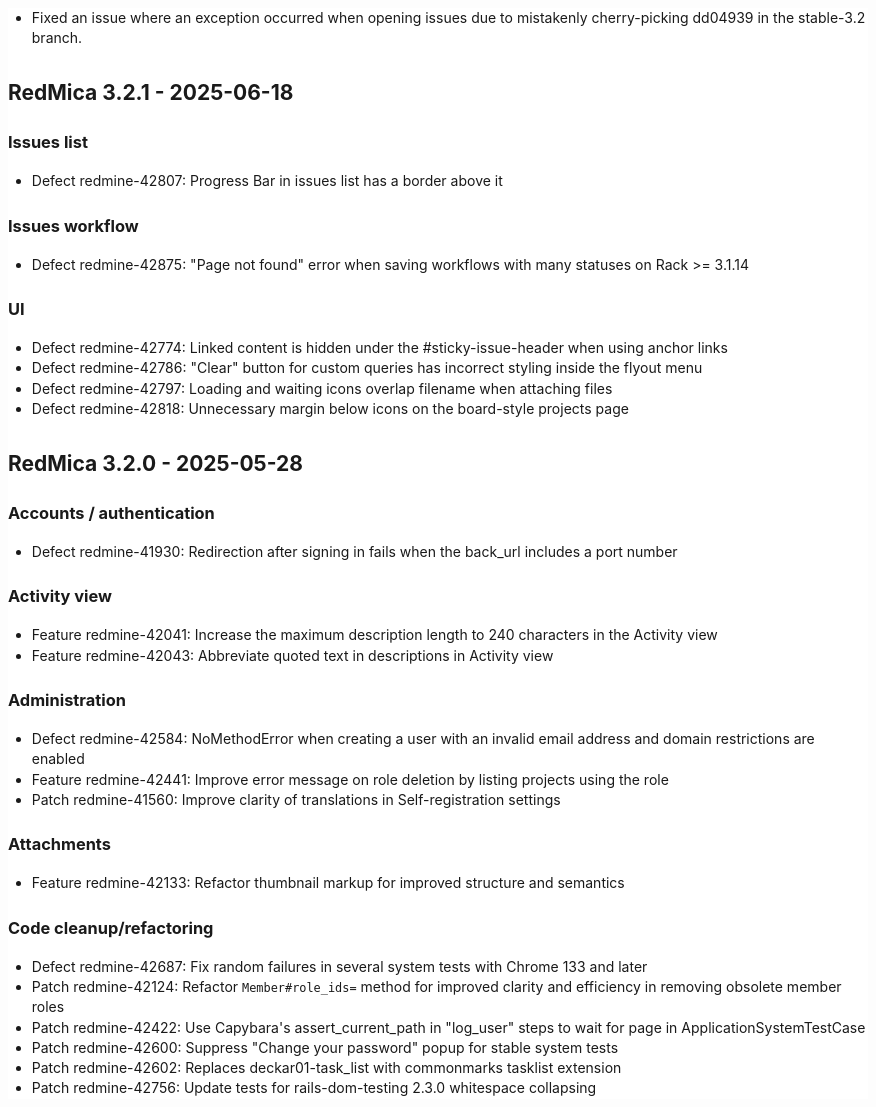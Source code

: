 * Fixed an issue where an exception occurred when opening issues due to mistakenly cherry-picking dd04939 in the stable-3.2 branch.

## RedMica 3.2.1 - 2025-06-18

### Issues list

* Defect redmine-42807: Progress Bar in issues list has a border above it

### Issues workflow

* Defect redmine-42875: "Page not found" error when saving workflows with many statuses on Rack >= 3.1.14

### UI

* Defect redmine-42774: Linked content is hidden under the #sticky-issue-header when using anchor links
* Defect redmine-42786: "Clear" button for custom queries has incorrect styling inside the flyout menu
* Defect redmine-42797: Loading and waiting icons overlap filename when attaching files
* Defect redmine-42818: Unnecessary margin below icons on the board-style projects page

## RedMica 3.2.0 - 2025-05-28

### Accounts / authentication

* Defect redmine-41930: Redirection after signing in fails when the back_url includes a port number

### Activity view

* Feature redmine-42041: Increase the maximum description length to 240 characters in the Activity view
* Feature redmine-42043: Abbreviate quoted text in descriptions in Activity view

### Administration

* Defect redmine-42584: NoMethodError when creating a user with an invalid email address and domain restrictions are enabled
* Feature redmine-42441: Improve error message on role deletion by listing projects using the role
* Patch redmine-41560: Improve clarity of translations in Self-registration settings

### Attachments

* Feature redmine-42133: Refactor thumbnail markup for improved structure and semantics

### Code cleanup/refactoring

* Defect redmine-42687: Fix random failures in several system tests with Chrome 133 and later
* Patch redmine-42124: Refactor `Member#role_ids=` method for improved clarity and efficiency in removing obsolete member roles
* Patch redmine-42422: Use Capybara's assert_current_path in "log_user" steps to wait for page in ApplicationSystemTestCase
* Patch redmine-42600: Suppress "Change your password" popup for stable system tests
* Patch redmine-42602: Replaces deckar01-task_list with commonmarks tasklist extension
* Patch redmine-42756: Update tests for rails-dom-testing 2.3.0 whitespace collapsing
